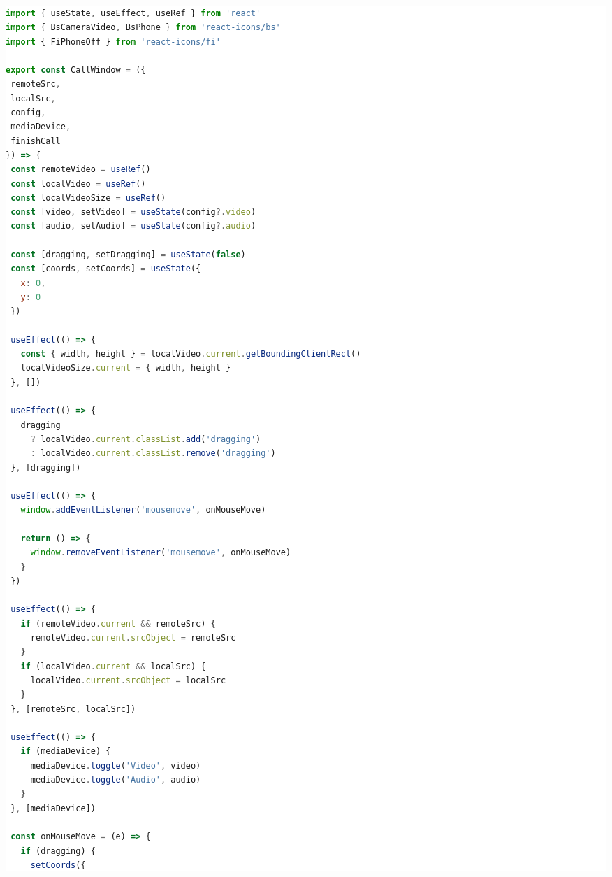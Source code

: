 <spoiler title="Полный код рассматриваемого компонента:">

```javascript
import { useState, useEffect, useRef } from 'react'
import { BsCameraVideo, BsPhone } from 'react-icons/bs'
import { FiPhoneOff } from 'react-icons/fi'

export const CallWindow = ({
 remoteSrc,
 localSrc,
 config,
 mediaDevice,
 finishCall
}) => {
 const remoteVideo = useRef()
 const localVideo = useRef()
 const localVideoSize = useRef()
 const [video, setVideo] = useState(config?.video)
 const [audio, setAudio] = useState(config?.audio)

 const [dragging, setDragging] = useState(false)
 const [coords, setCoords] = useState({
   x: 0,
   y: 0
 })

 useEffect(() => {
   const { width, height } = localVideo.current.getBoundingClientRect()
   localVideoSize.current = { width, height }
 }, [])

 useEffect(() => {
   dragging
     ? localVideo.current.classList.add('dragging')
     : localVideo.current.classList.remove('dragging')
 }, [dragging])

 useEffect(() => {
   window.addEventListener('mousemove', onMouseMove)

   return () => {
     window.removeEventListener('mousemove', onMouseMove)
   }
 })

 useEffect(() => {
   if (remoteVideo.current && remoteSrc) {
     remoteVideo.current.srcObject = remoteSrc
   }
   if (localVideo.current && localSrc) {
     localVideo.current.srcObject = localSrc
   }
 }, [remoteSrc, localSrc])

 useEffect(() => {
   if (mediaDevice) {
     mediaDevice.toggle('Video', video)
     mediaDevice.toggle('Audio', audio)
   }
 }, [mediaDevice])

 const onMouseMove = (e) => {
   if (dragging) {
     setCoords({
```